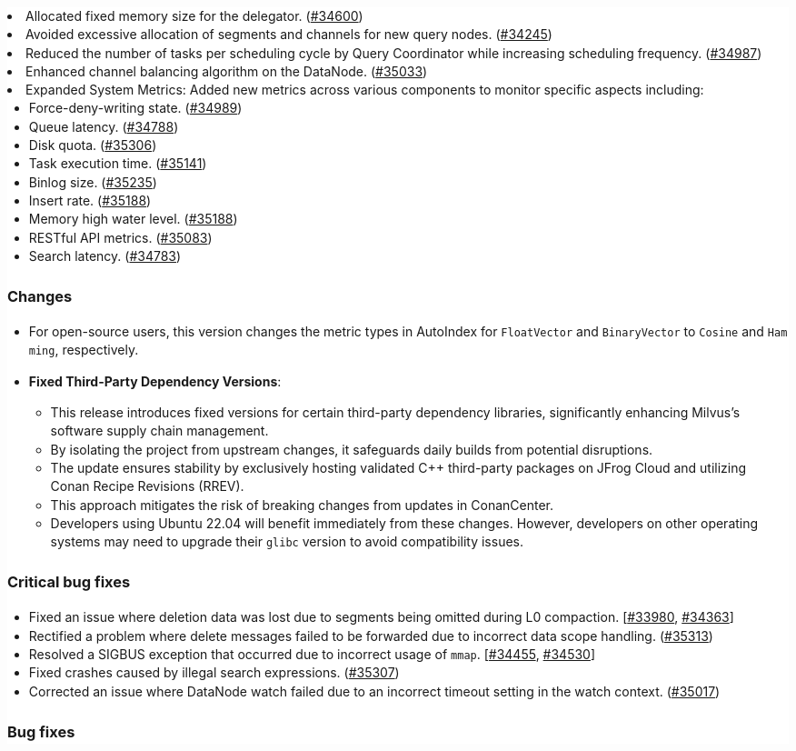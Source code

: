 <li>Allocated fixed memory size for the delegator. (<a href="https://github.com/milvus-io/milvus/pull/34600">#34600</a>)</li>
<li>Avoided excessive allocation of segments and channels for new query nodes. (<a href="https://github.com/milvus-io/milvus/pull/34245">#34245</a>)</li>
<li>Reduced the number of tasks per scheduling cycle by Query Coordinator while increasing scheduling frequency. (<a href="https://github.com/milvus-io/milvus/pull/34987">#34987</a>)</li>
<li>Enhanced channel balancing algorithm on the DataNode. (<a href="https://github.com/milvus-io/milvus/pull/35033">#35033</a>)</li>
</ul></li>
<li>Expanded System Metrics: Added new metrics across various components to monitor specific aspects including:
<ul>
<li>Force-deny-writing state. (<a href="https://github.com/milvus-io/milvus/pull/34989">#34989</a>)</li>
<li>Queue latency. (<a href="https://github.com/milvus-io/milvus/pull/34788">#34788</a>)</li>
<li>Disk quota. (<a href="https://github.com/milvus-io/milvus/pull/35306">#35306</a>)</li>
<li>Task execution time. (<a href="https://github.com/milvus-io/milvus/pull/35141">#35141</a>)</li>
<li>Binlog size. (<a href="https://github.com/milvus-io/milvus/pull/35235">#35235</a>)</li>
<li>Insert rate. (<a href="https://github.com/milvus-io/milvus/pull/35188">#35188</a>)</li>
<li>Memory high water level. (<a href="https://github.com/milvus-io/milvus/pull/35188">#35188</a>)</li>
<li>RESTful API metrics. (<a href="https://github.com/milvus-io/milvus/pull/35083">#35083</a>)</li>
<li>Search latency. (<a href="https://github.com/milvus-io/milvus/pull/34783">#34783</a>)</li>
</ul></li>
</ul>
<h3 id="Changes" class="common-anchor-header">Changes</h3><ul>
<li><p>For open-source users, this version changes the metric types in AutoIndex for <code translate="no">FloatVector</code> and <code translate="no">BinaryVector</code> to <code translate="no">Cosine</code> and <code translate="no">Hamming</code>, respectively.</p></li>
<li><p><strong>Fixed Third-Party Dependency Versions</strong>:</p>
<ul>
<li>This release introduces fixed versions for certain third-party dependency libraries, significantly enhancing Milvus’s software supply chain management.</li>
<li>By isolating the project from upstream changes, it safeguards daily builds from potential disruptions.</li>
<li>The update ensures stability by exclusively hosting validated C++ third-party packages on JFrog Cloud and utilizing Conan Recipe Revisions (RREV).</li>
<li>This approach mitigates the risk of breaking changes from updates in ConanCenter.</li>
<li>Developers using Ubuntu 22.04 will benefit immediately from these changes. However, developers on other operating systems may need to upgrade their <code translate="no">glibc</code> version to avoid compatibility issues.</li>
</ul></li>
</ul>
<h3 id="Critical-bug-fixes" class="common-anchor-header">Critical bug fixes</h3><ul>
<li>Fixed an issue where deletion data was lost due to segments being omitted during L0 compaction. [<a href="https://github.com/milvus-io/milvus/pull/33980">#33980</a>, <a href="https://github.com/milvus-io/milvus/pull/34363">#34363</a>]</li>
<li>Rectified a problem where delete messages failed to be forwarded due to incorrect data scope handling. (<a href="https://github.com/milvus-io/milvus/pull/35313">#35313</a>)</li>
<li>Resolved a SIGBUS exception that occurred due to incorrect usage of <code translate="no">mmap</code>. [<a href="https://github.com/milvus-io/milvus/pull/34455">#34455</a>, <a href="https://github.com/milvus-io/milvus/pull/34530">#34530</a>]</li>
<li>Fixed crashes caused by illegal search expressions. (<a href="https://github.com/milvus-io/milvus/pull/35307">#35307</a>)</li>
<li>Corrected an issue where DataNode watch failed due to an incorrect timeout setting in the watch context. (<a href="https://github.com/milvus-io/milvus/pull/35017">#35017</a>)</li>
</ul>
<h3 id="Bug-fixes" class="common-anchor-header">Bug fixes</h3><ul>
